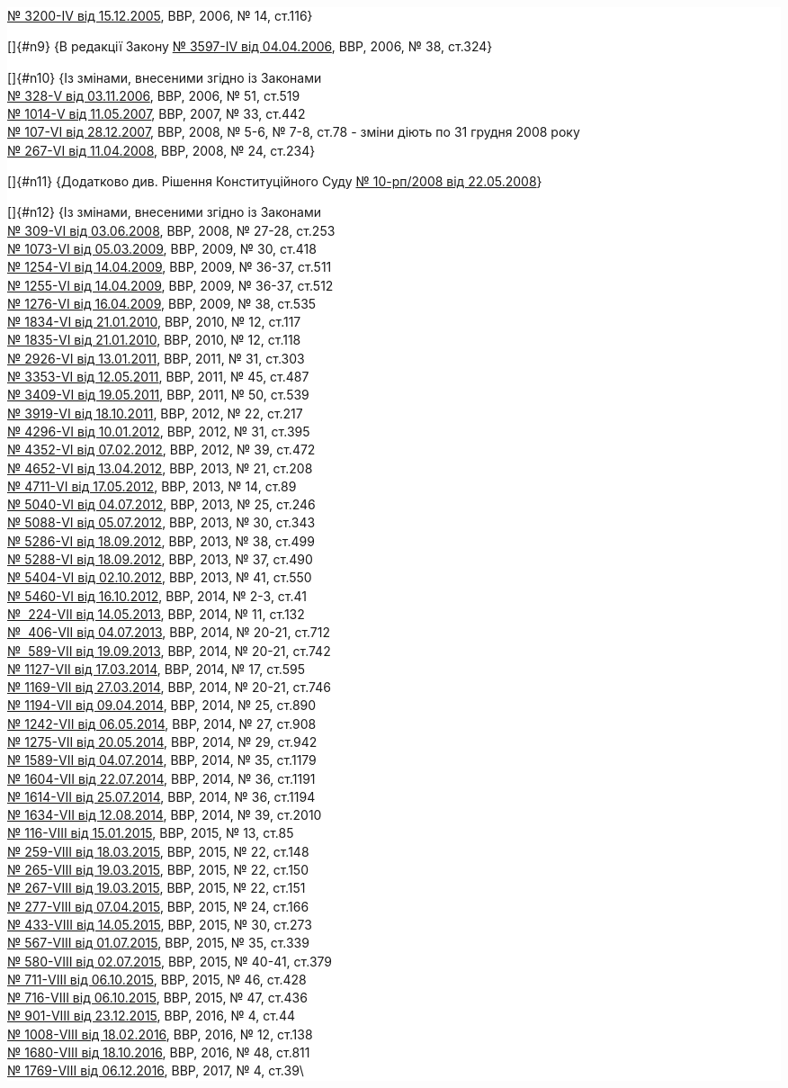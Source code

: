 [№ 3200-IV від 15.12.2005](/go/3200-15), ВВР, 2006, № 14, ст.116}

[]{#n9}
{В редакції Закону [№ 3597-IV від 04.04.2006](/go/3597-15), ВВР, 2006, № 38, ст.324}

[]{#n10}
{Із змінами, внесеними згідно із Законами\
[№ 328-V від 03.11.2006](/go/328-16), ВВР, 2006, № 51, ст.519\
[№ 1014-V від 11.05.2007](/go/1014-16), ВВР, 2007, № 33, ст.442\
[№ 107-VI від 28.12.2007](/go/107-17), ВВР, 2008, № 5-6, № 7-8, ст.78 - зміни діють по 31 грудня 2008 року\
[№ 267-VI від 11.04.2008](/go/267-17), ВВР, 2008, № 24, ст.234}

[]{#n11}
{Додатково див. Рішення Конституційного Суду [№ 10-рп/2008 від 22.05.2008](/go/v010p710-08)}

[]{#n12}
{Із змінами, внесеними згідно із Законами\
[№ 309-VI від 03.06.2008](/go/309-17), ВВР, 2008, № 27-28, ст.253\
[№ 1073-VI від 05.03.2009](/go/1073-17), ВВР, 2009, № 30, ст.418\
[№ 1254-VI від 14.04.2009](/go/1254-17), ВВР, 2009, № 36-37, ст.511\
[№ 1255-VI від 14.04.2009](/go/1255-17), ВВР, 2009, № 36-37, ст.512\
[№ 1276-VI від 16.04.2009](/go/1276-17), ВВР, 2009, № 38, ст.535\
[№ 1834-VI від 21.01.2010](/go/1834-17), ВВР, 2010, № 12, ст.117\
[№ 1835-VI від 21.01.2010](/go/1835-17), ВВР, 2010, № 12, ст.118\
[№ 2926-VI від 13.01.2011](/go/2926-17), ВВР, 2011, № 31, ст.303\
[№ 3353-VI від 12.05.2011](/go/3353-17), ВВР, 2011, № 45, ст.487\
[№ 3409-VI від 19.05.2011](/go/3409-17), ВВР, 2011, № 50, ст.539\
[№ 3919-VI від 18.10.2011](/go/3919-17), ВВР, 2012, № 22, ст.217\
[№ 4296-VI від 10.01.2012](/go/4296-17), ВВР, 2012, № 31, ст.395\
[№ 4352-VI від 07.02.2012](/go/4352-17), ВВР, 2012, № 39, ст.472\
[№ 4652-VI від 13.04.2012](/go/4652-17), ВВР, 2013, № 21, ст.208\
[№ 4711-VI від 17.05.2012](/go/4711-17), ВВР, 2013, № 14, ст.89\
[№ 5040-VI від 04.07.2012](/go/5040-17), ВВР, 2013, № 25, ст.246\
[№ 5088-VI від 05.07.2012](/go/5088-17), ВВР, 2013, № 30, ст.343\
[№ 5286-VI від 18.09.2012](/go/5286-17), ВВР, 2013, № 38, ст.499\
[№ 5288-VI від 18.09.2012](/go/5288-17), ВВР, 2013, № 37, ст.490\
[№ 5404-VI від 02.10.2012](/go/5404-17), ВВР, 2013, № 41, ст.550\
[№ 5460-VI від 16.10.2012](/go/5460-17), ВВР, 2014, № 2-3, ст.41\
[№  224-VII від 14.05.2013](/go/224-18), ВВР, 2014, № 11, ст.132\
[№  406-VII від 04.07.2013](/go/406-18), ВВР, 2014, № 20-21, ст.712\
[№  589-VII від 19.09.2013](/go/589-18), ВВР, 2014, № 20-21, ст.742\
[№ 1127-VII від 17.03.2014](/go/1127-18), ВВР, 2014, № 17, ст.595\
[№ 1169-VII від 27.03.2014](/go/1169-18), ВВР, 2014, № 20-21, ст.746\
[№ 1194-VII від 09.04.2014](/go/1194-18), ВВР, 2014, № 25, ст.890\
[№ 1242-VII від 06.05.2014](/go/1242-18), ВВР, 2014, № 27, ст.908\
[№ 1275-VII від 20.05.2014](/go/1275-18), ВВР, 2014, № 29, ст.942\
[№ 1589-VII від 04.07.2014](/go/1589-18), ВВР, 2014, № 35, ст.1179\
[№ 1604-VII від 22.07.2014](/go/1604-18), ВВР, 2014, № 36, ст.1191\
[№ 1614-VII від 25.07.2014](/go/1614-18), ВВР, 2014, № 36, ст.1194\
[№ 1634-VII від 12.08.2014](/go/1634-18), ВВР, 2014, № 39, ст.2010\
[№ 116-VIII від 15.01.2015](/go/116-19), ВВР, 2015, № 13, ст.85\
[№ 259-VIII від 18.03.2015](/go/259-19), ВВР, 2015, № 22, ст.148\
[№ 265-VIII від 19.03.2015](/go/265-19), ВВР, 2015, № 22, ст.150\
[№ 267-VIII від 19.03.2015](/go/267-19), ВВР, 2015, № 22, ст.151\
[№ 277-VIII від 07.04.2015](/go/277-19), ВВР, 2015, № 24, ст.166\
[№ 433-VIII від 14.05.2015](/go/433-19), ВВР, 2015, № 30, ст.273\
[№ 567-VIII від 01.07.2015](/go/567-19), ВВР, 2015, № 35, ст.339\
[№ 580-VIII від 02.07.2015](/go/580-19), ВВР, 2015, № 40-41, ст.379\
[№ 711-VIII від 06.10.2015](/go/711-19), ВВР, 2015, № 46, ст.428\
[№ 716-VIII від 06.10.2015](/go/716-19), ВВР, 2015, № 47, ст.436\
[№ 901-VIII від 23.12.2015](/go/901-19), ВВР, 2016, № 4, ст.44\
[№ 1008-VIII від 18.02.2016](/go/1008-19), ВВР, 2016, № 12, ст.138\
[№ 1680-VIII від 18.10.2016](/go/1680-19), ВВР, 2016, № 48, ст.811\
[№ 1769-VIII від 06.12.2016](/go/1769-19), ВВР, 2017, № 4, ст.39\